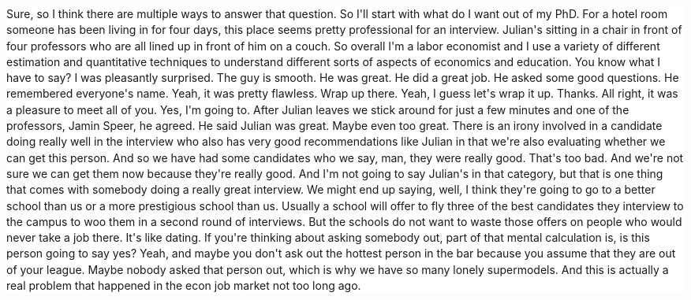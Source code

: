 Sure, so I think there are multiple ways
to answer that question.
So I'll start with what do I want out of my PhD.
For a hotel room someone has been living in
for four days, this place seems pretty professional
for an interview.
Julian's sitting in a chair in front of four professors
who are all lined up in front of him on a couch.
So overall I'm a labor economist
and I use a variety of different estimation
and quantitative techniques
to understand different sorts of aspects
of economics and education.
You know what I have to say?
I was pleasantly surprised.
The guy is smooth.
He was great.
He did a great job.
He asked some good questions.
He remembered everyone's name.
Yeah, it was pretty flawless.
Wrap up there.
Yeah, I guess let's wrap it up.
Thanks.
All right, it was a pleasure to meet all of you.
Yes, I'm going to.
After Julian leaves we stick around
for just a few minutes
and one of the professors, Jamin Speer, he agreed.
He said Julian was great.
Maybe even too great.
There is an irony involved
in a candidate doing really well in the interview
who also has very good recommendations like Julian
in that we're also evaluating
whether we can get this person.
And so we have had some candidates who we say,
man, they were really good.
That's too bad.
And we're not sure we can get them now
because they're really good.
And I'm not going to say Julian's in that category,
but that is one thing that comes
with somebody doing a really great interview.
We might end up saying,
well, I think they're going to go
to a better school than us
or a more prestigious school than us.
Usually a school will offer to fly
three of the best candidates they interview to the campus
to woo them in a second round of interviews.
But the schools do not want to waste those offers
on people who would never take a job there.
It's like dating.
If you're thinking about asking somebody out,
part of that mental calculation is,
is this person going to say yes?
Yeah, and maybe you don't ask out
the hottest person in the bar
because you assume that they are out of your league.
Maybe nobody asked that person out,
which is why we have so many lonely supermodels.
And this is actually a real problem
that happened in the econ job market not too long ago.